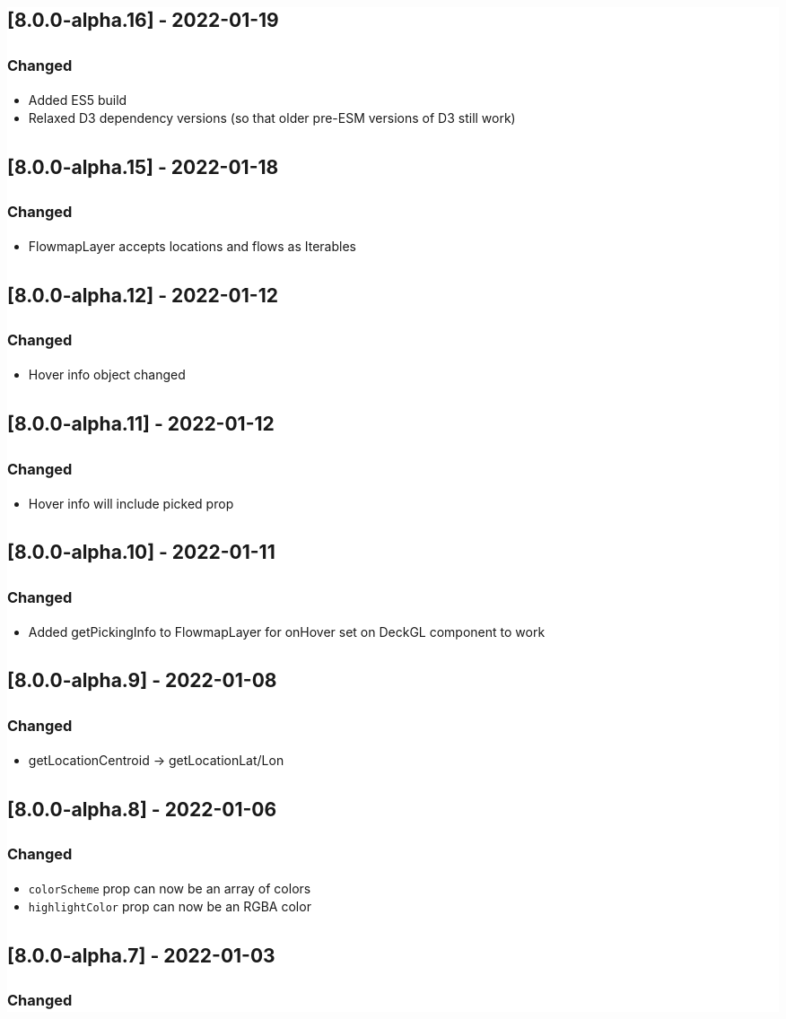 ## [8.0.0-alpha.16] - 2022-01-19

### Changed

- Added ES5 build
- Relaxed D3 dependency versions (so that older pre-ESM versions of D3 still work)

## [8.0.0-alpha.15] - 2022-01-18

### Changed

- FlowmapLayer accepts locations and flows as Iterables

## [8.0.0-alpha.12] - 2022-01-12

### Changed

- Hover info object changed

## [8.0.0-alpha.11] - 2022-01-12

### Changed

- Hover info will include picked prop

## [8.0.0-alpha.10] - 2022-01-11

### Changed

- Added getPickingInfo to FlowmapLayer for onHover set on DeckGL component to work

## [8.0.0-alpha.9] - 2022-01-08

### Changed

- getLocationCentroid -> getLocationLat/Lon

## [8.0.0-alpha.8] - 2022-01-06

### Changed

- `colorScheme` prop can now be an array of colors
- `highlightColor` prop can now be an RGBA color

## [8.0.0-alpha.7] - 2022-01-03

### Changed
